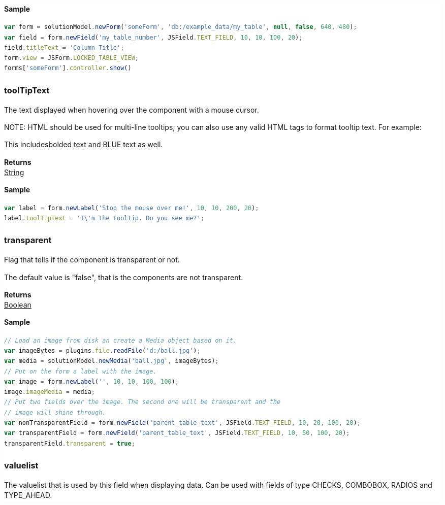 **Sample**

```javascript
var form = solutionModel.newForm('someForm', 'db:/example_data/my_table', null, false, 640, 480);
var field = form.newField('my_table_number', JSField.TEXT_FIELD, 10, 10, 100, 20);
field.titleText = 'Column Title';
form.view = JSForm.LOCKED_TABLE_VIEW;
forms['someForm'].controller.show()
```

### toolTipText

The text displayed when hovering over the component with a mouse cursor.

NOTE: HTML should be used for multi-line tooltips; you can also use any valid HTML tags to format tooltip text. For example:

This includesbolded text and BLUE text as well.

**Returns**\
[String](../js-lib/string.md)

**Sample**

```javascript
var label = form.newLabel('Stop the mouse over me!', 10, 10, 200, 20);
label.toolTipText = 'I\'m the tooltip. Do you see me?';
```

### transparent

Flag that tells if the component is transparent or not.

The default value is "false", that is the components are not transparent.

**Returns**\
[Boolean](../js-lib/boolean.md)

**Sample**

```javascript
// Load an image from disk an create a Media object based on it.
var imageBytes = plugins.file.readFile('d:/ball.jpg');
var media = solutionModel.newMedia('ball.jpg', imageBytes);
// Put on the form a label with the image.
var image = form.newLabel('', 10, 10, 100, 100);
image.imageMedia = media;
// Put two fields over the image. The second one will be transparent and the
// image will shine through.
var nonTransparentField = form.newField('parent_table_text', JSField.TEXT_FIELD, 10, 20, 100, 20);
var transparentField = form.newField('parent_table_text', JSField.TEXT_FIELD, 10, 50, 100, 20);
transparentField.transparent = true;
```

### valuelist

The valuelist that is used by this field when displaying data. Can be used with fields of type CHECKS, COMBOBOX, RADIOS and TYPE\_AHEAD.
